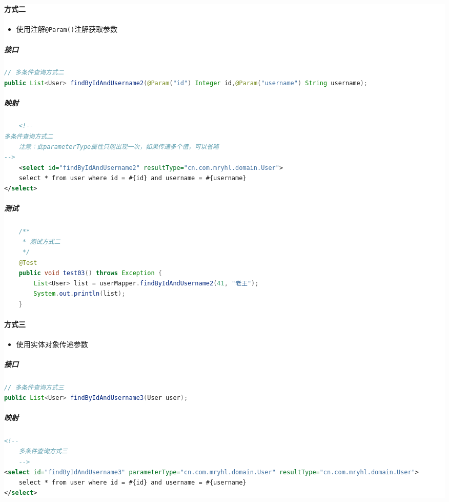 

#### 方式二

- 使用注解`@Param()`注解获取参数



##### 接口

```java
// 多条件查询方式二
public List<User> findByIdAndUsername2(@Param("id") Integer id,@Param("username") String username);
```

##### 映射

```xml
    <!--
多条件查询方式二
    注意：此parameterType属性只能出现一次，如果传递多个值，可以省略
-->
    <select id="findByIdAndUsername2" resultType="cn.com.mryhl.domain.User">
    select * from user where id = #{id} and username = #{username}
</select>
```

##### 测试

```java
    /**
     * 测试方式二
     */
    @Test
    public void test03() throws Exception {
        List<User> list = userMapper.findByIdAndUsername2(41, "老王");
        System.out.println(list);
    }
```



#### 方式三

- 使用实体对象传递参数



##### 接口

```java
// 多条件查询方式三
public List<User> findByIdAndUsername3(User user);
```

##### 映射

```xml
<!--
    多条件查询方式三
    -->
<select id="findByIdAndUsername3" parameterType="cn.com.mryhl.domain.User" resultType="cn.com.mryhl.domain.User">
    select * from user where id = #{id} and username = #{username}
</select>
```
